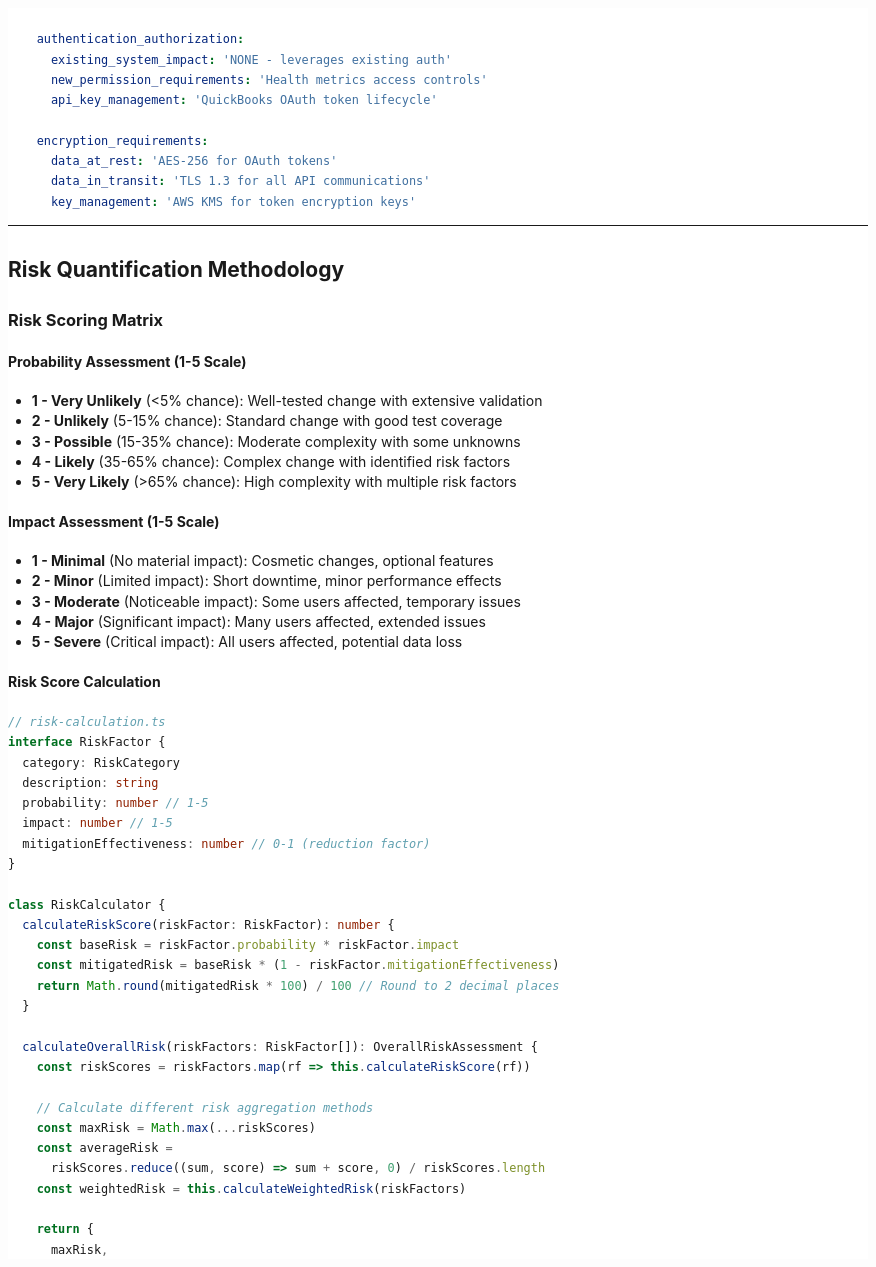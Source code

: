 ```yaml

    authentication_authorization:
      existing_system_impact: 'NONE - leverages existing auth'
      new_permission_requirements: 'Health metrics access controls'
      api_key_management: 'QuickBooks OAuth token lifecycle'

    encryption_requirements:
      data_at_rest: 'AES-256 for OAuth tokens'
      data_in_transit: 'TLS 1.3 for all API communications'
      key_management: 'AWS KMS for token encryption keys'
```

---

## Risk Quantification Methodology

### Risk Scoring Matrix

#### Probability Assessment (1-5 Scale)

- **1 - Very Unlikely** (<5% chance): Well-tested change with extensive validation
- **2 - Unlikely** (5-15% chance): Standard change with good test coverage
- **3 - Possible** (15-35% chance): Moderate complexity with some unknowns
- **4 - Likely** (35-65% chance): Complex change with identified risk factors
- **5 - Very Likely** (>65% chance): High complexity with multiple risk factors

#### Impact Assessment (1-5 Scale)

- **1 - Minimal** (No material impact): Cosmetic changes, optional features
- **2 - Minor** (Limited impact): Short downtime, minor performance effects
- **3 - Moderate** (Noticeable impact): Some users affected, temporary issues
- **4 - Major** (Significant impact): Many users affected, extended issues
- **5 - Severe** (Critical impact): All users affected, potential data loss

#### Risk Score Calculation

```typescript
// risk-calculation.ts
interface RiskFactor {
  category: RiskCategory
  description: string
  probability: number // 1-5
  impact: number // 1-5
  mitigationEffectiveness: number // 0-1 (reduction factor)
}

class RiskCalculator {
  calculateRiskScore(riskFactor: RiskFactor): number {
    const baseRisk = riskFactor.probability * riskFactor.impact
    const mitigatedRisk = baseRisk * (1 - riskFactor.mitigationEffectiveness)
    return Math.round(mitigatedRisk * 100) / 100 // Round to 2 decimal places
  }

  calculateOverallRisk(riskFactors: RiskFactor[]): OverallRiskAssessment {
    const riskScores = riskFactors.map(rf => this.calculateRiskScore(rf))

    // Calculate different risk aggregation methods
    const maxRisk = Math.max(...riskScores)
    const averageRisk =
      riskScores.reduce((sum, score) => sum + score, 0) / riskScores.length
    const weightedRisk = this.calculateWeightedRisk(riskFactors)

    return {
      maxRisk,
```